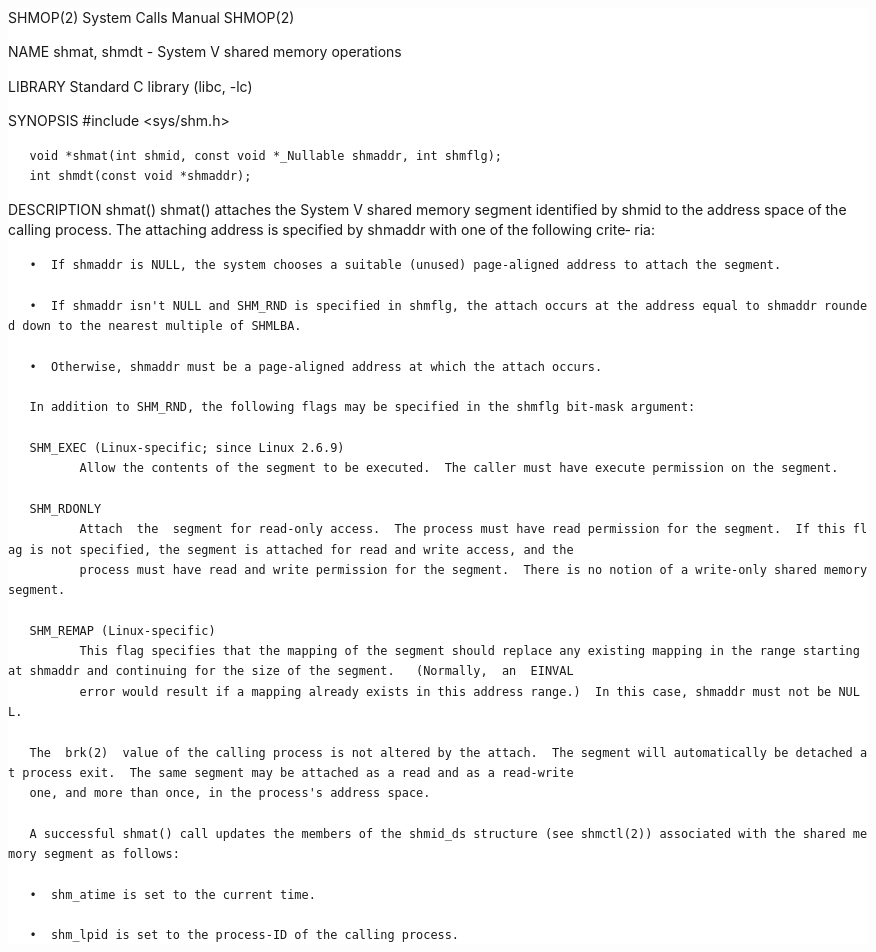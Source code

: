 SHMOP(2)                                                                                    System Calls Manual                                                                                    SHMOP(2)

NAME
       shmat, shmdt - System V shared memory operations

LIBRARY
       Standard C library (libc, -lc)

SYNOPSIS
       #include <sys/shm.h>

       void *shmat(int shmid, const void *_Nullable shmaddr, int shmflg);
       int shmdt(const void *shmaddr);

DESCRIPTION
   shmat()
       shmat() attaches the System V shared memory segment identified by shmid to the address space of the calling process.  The attaching address is specified by shmaddr with one of the following crite‐
       ria:

       •  If shmaddr is NULL, the system chooses a suitable (unused) page-aligned address to attach the segment.

       •  If shmaddr isn't NULL and SHM_RND is specified in shmflg, the attach occurs at the address equal to shmaddr rounded down to the nearest multiple of SHMLBA.

       •  Otherwise, shmaddr must be a page-aligned address at which the attach occurs.

       In addition to SHM_RND, the following flags may be specified in the shmflg bit-mask argument:

       SHM_EXEC (Linux-specific; since Linux 2.6.9)
              Allow the contents of the segment to be executed.  The caller must have execute permission on the segment.

       SHM_RDONLY
              Attach  the  segment for read-only access.  The process must have read permission for the segment.  If this flag is not specified, the segment is attached for read and write access, and the
              process must have read and write permission for the segment.  There is no notion of a write-only shared memory segment.

       SHM_REMAP (Linux-specific)
              This flag specifies that the mapping of the segment should replace any existing mapping in the range starting at shmaddr and continuing for the size of the segment.   (Normally,  an  EINVAL
              error would result if a mapping already exists in this address range.)  In this case, shmaddr must not be NULL.

       The  brk(2)  value of the calling process is not altered by the attach.  The segment will automatically be detached at process exit.  The same segment may be attached as a read and as a read-write
       one, and more than once, in the process's address space.

       A successful shmat() call updates the members of the shmid_ds structure (see shmctl(2)) associated with the shared memory segment as follows:

       •  shm_atime is set to the current time.

       •  shm_lpid is set to the process-ID of the calling process.
